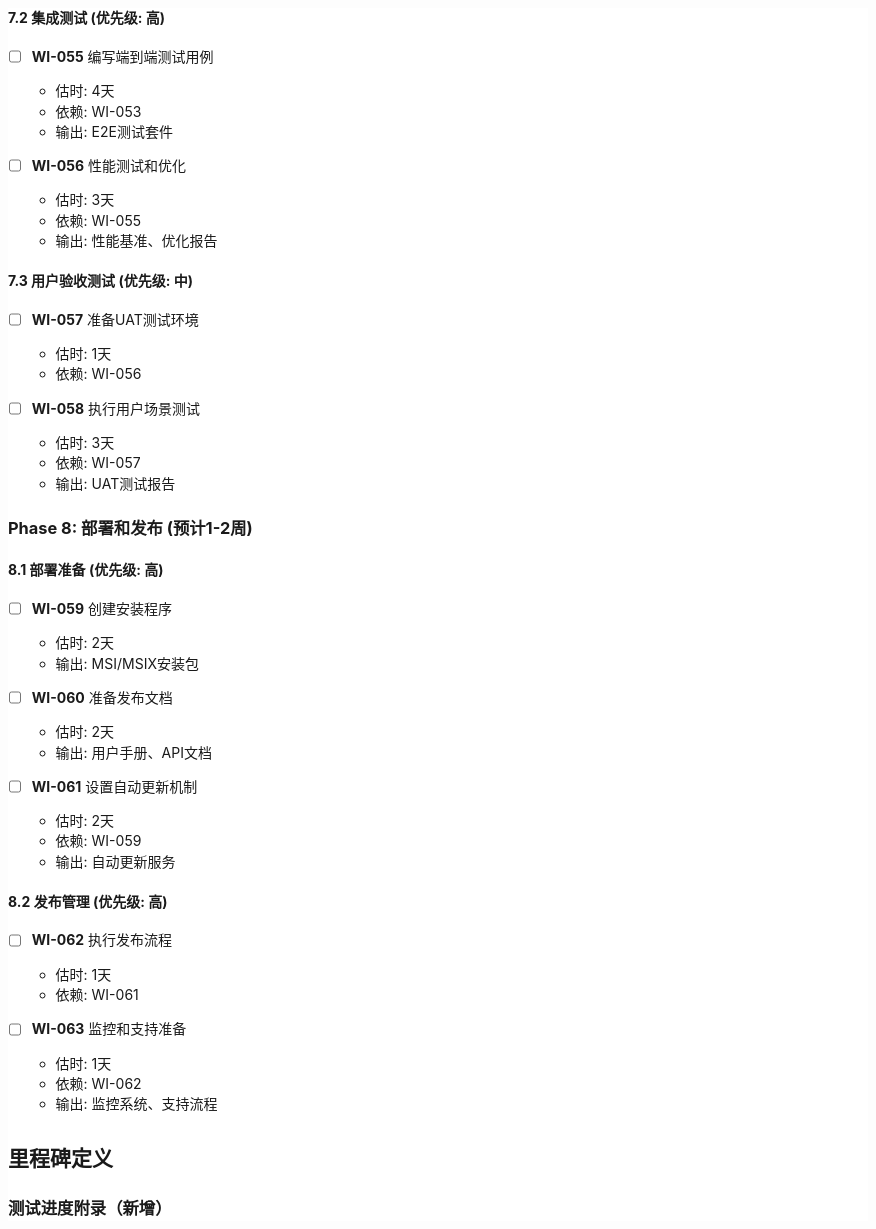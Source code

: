 #### 7.2 集成测试 (优先级: 高)

- [ ] **WI-055** 编写端到端测试用例
  - 估时: 4天
  - 依赖: WI-053
  - 输出: E2E测试套件

- [ ] **WI-056** 性能测试和优化
  - 估时: 3天
  - 依赖: WI-055
  - 输出: 性能基准、优化报告

#### 7.3 用户验收测试 (优先级: 中)

- [ ] **WI-057** 准备UAT测试环境
  - 估时: 1天
  - 依赖: WI-056

- [ ] **WI-058** 执行用户场景测试
  - 估时: 3天
  - 依赖: WI-057
  - 输出: UAT测试报告

### Phase 8: 部署和发布 (预计1-2周)

#### 8.1 部署准备 (优先级: 高)

- [ ] **WI-059** 创建安装程序
  - 估时: 2天
  - 输出: MSI/MSIX安装包

- [ ] **WI-060** 准备发布文档
  - 估时: 2天
  - 输出: 用户手册、API文档

- [ ] **WI-061** 设置自动更新机制
  - 估时: 2天
  - 依赖: WI-059
  - 输出: 自动更新服务

#### 8.2 发布管理 (优先级: 高)

- [ ] **WI-062** 执行发布流程
  - 估时: 1天
  - 依赖: WI-061

- [ ] **WI-063** 监控和支持准备
  - 估时: 1天
  - 依赖: WI-062
  - 输出: 监控系统、支持流程

## 里程碑定义

### 测试进度附录（新增）
